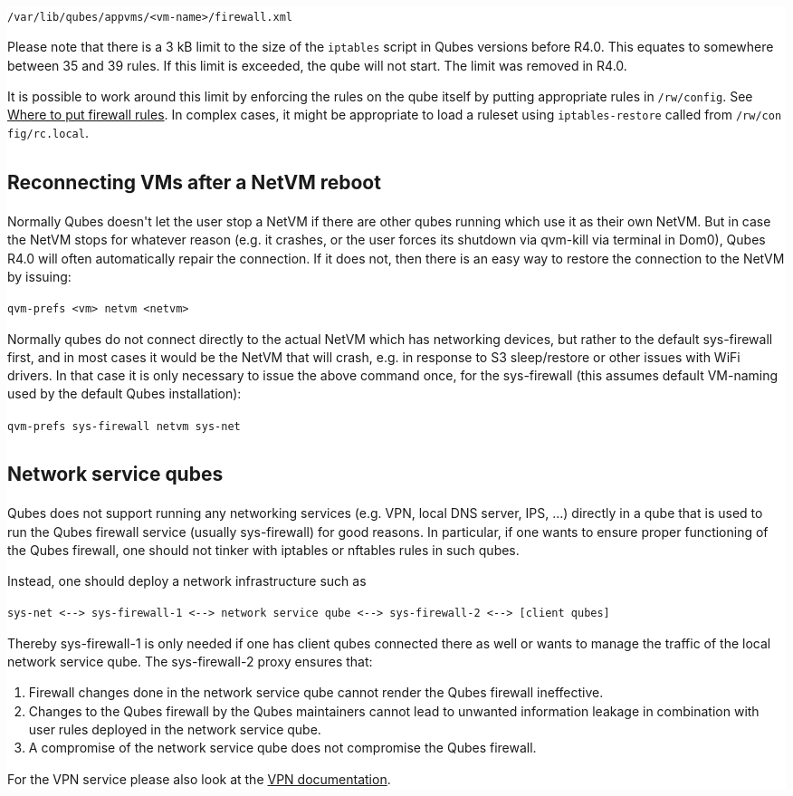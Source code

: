     /var/lib/qubes/appvms/<vm-name>/firewall.xml
    
Please note that there is a 3 kB limit to the size of the `iptables` script in Qubes versions before R4.0. 
This equates to somewhere between 35 and 39 rules. 
If this limit is exceeded, the qube will not start.
The limit was removed in R4.0.

It is possible to work around this limit by enforcing the rules on the qube itself by putting appropriate rules in `/rw/config`.
See [Where to put firewall rules](#where-to-put-firewall-rules).
In complex cases, it might be appropriate to load a ruleset using `iptables-restore` called from `/rw/config/rc.local`.


Reconnecting VMs after a NetVM reboot
-------------------------------------

Normally Qubes doesn't let the user stop a NetVM if there are other qubes running which use it as their own NetVM.
But in case the NetVM stops for whatever reason (e.g. it crashes, or the user forces its shutdown via qvm-kill via terminal in Dom0), Qubes R4.0 will often automatically repair the connection.
If it does not, then there is an easy way to restore the connection to the NetVM by issuing:

` qvm-prefs <vm> netvm <netvm> `

Normally qubes do not connect directly to the actual NetVM which has networking devices, but rather to the default sys-firewall first, and in most cases it would be the NetVM that will crash, e.g. in response to S3 sleep/restore or other issues with WiFi drivers.
In that case it is only necessary to issue the above command once, for the sys-firewall (this assumes default VM-naming used by the default Qubes installation):

` qvm-prefs sys-firewall netvm sys-net `


Network service qubes
---------------------

Qubes does not support running any networking services (e.g. VPN, local DNS server, IPS, ...) directly in a qube that is used to run the Qubes firewall service (usually sys-firewall) for good reasons.
In particular, if one wants to ensure proper functioning of the Qubes firewall, one should not tinker with iptables or nftables rules in such qubes.

Instead, one should deploy a network infrastructure such as
~~~
sys-net <--> sys-firewall-1 <--> network service qube <--> sys-firewall-2 <--> [client qubes]
~~~
Thereby sys-firewall-1 is only needed if one has client qubes connected there as well or wants to manage the traffic of the local network service qube.
The sys-firewall-2 proxy ensures that:
1. Firewall changes done in the network service qube cannot render the Qubes firewall ineffective.
2. Changes to the Qubes firewall by the Qubes maintainers cannot lead to unwanted information leakage in combination with user rules deployed in the network service qube.
3. A compromise of the network service qube does not compromise the Qubes firewall.

For the VPN service please also look at the [VPN documentation](/doc/vpn).
